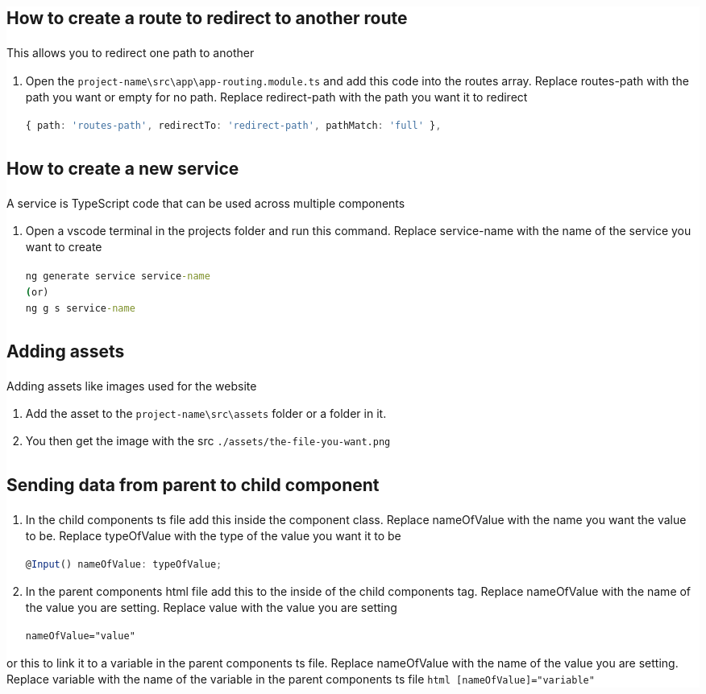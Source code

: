 

## How to create a route to redirect to another route
This allows you to redirect one path to another
1. Open the `project-name\src\app\app-routing.module.ts` and add this code into the routes array. Replace routes-path with the path you want or empty for no path. Replace redirect-path with the path you want it to redirect
	```ts
	{ path: 'routes-path', redirectTo: 'redirect-path', pathMatch: 'full' },
	```



## How to create a new service
A service is TypeScript code that can be used across multiple components
1. Open a vscode terminal in the projects folder and run this command. Replace service-name with the name of the service you want to create
	```cmd
	ng generate service service-name
	(or)
	ng g s service-name
	```



## Adding assets
Adding assets like images used for the website
1. Add the asset to the `project-name\src\assets` folder or a folder in it.

2. You then get the image with the src `./assets/the-file-you-want.png`



## Sending data from parent to child component

1. In the child components ts file add this inside the component class. Replace nameOfValue with the name you want the value to be. Replace typeOfValue with the type of the value you want it to be
	```ts
	@Input() nameOfValue: typeOfValue;
	```

2. In the parent components html file add this to the inside of the child components tag. Replace nameOfValue with the name of the value you are setting. Replace value with the value you are setting
	```html
	nameOfValue="value"
	```
or this to link it to a variable in the parent components ts file. Replace nameOfValue with the name of the value you are setting. Replace variable with the name of the variable in the parent components ts file
	```html
	[nameOfValue]="variable"
	```
